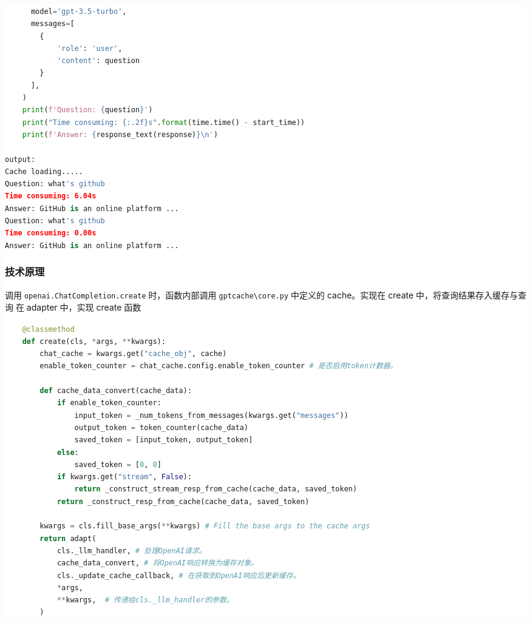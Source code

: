 ```python
      model='gpt-3.5-turbo',
      messages=[
        {
            'role': 'user',
            'content': question
        }
      ],
    )
    print(f'Question: {question}')
    print("Time consuming: {:.2f}s".format(time.time() - start_time))
    print(f'Answer: {response_text(response)}\n')

output:
Cache loading..... 
Question: what's github 
Time consuming: 6.04s 
Answer: GitHub is an online platform ...
Question: what's github 
Time consuming: 0.00s 
Answer: GitHub is an online platform ...
```

### 技术原理
调用 `openai.ChatCompletion.create` 时，函数内部调用 `gptcache\core.py` 中定义的 cache。实现在 create 中，将查询结果存入缓存与查询
在 adapter 中，实现 create 函数
```python
    @classmethod
    def create(cls, *args, **kwargs):
        chat_cache = kwargs.get("cache_obj", cache)
        enable_token_counter = chat_cache.config.enable_token_counter # 是否启用token计数器。

        def cache_data_convert(cache_data):
            if enable_token_counter:
                input_token = _num_tokens_from_messages(kwargs.get("messages"))
                output_token = token_counter(cache_data)
                saved_token = [input_token, output_token]
            else:
                saved_token = [0, 0]
            if kwargs.get("stream", False):
                return _construct_stream_resp_from_cache(cache_data, saved_token)
            return _construct_resp_from_cache(cache_data, saved_token)

        kwargs = cls.fill_base_args(**kwargs) # Fill the base args to the cache args
        return adapt(
            cls._llm_handler, # 处理OpenAI请求。
            cache_data_convert, # 将OpenAI响应转换为缓存对象。
            cls._update_cache_callback, # 在获取到OpenAI响应后更新缓存。
            *args,       
            **kwargs,  # 传递给cls._llm_handler的参数。
        )
```
